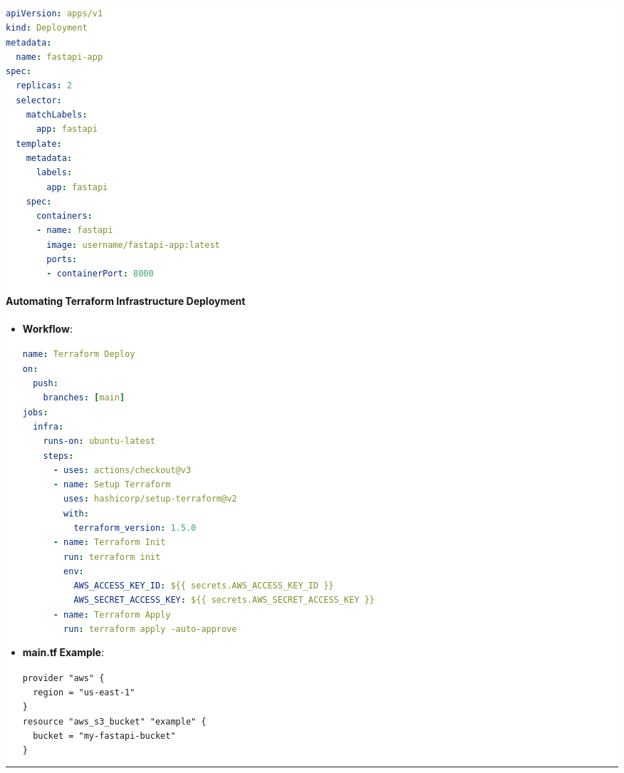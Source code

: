   ```yaml
  apiVersion: apps/v1
  kind: Deployment
  metadata:
    name: fastapi-app
  spec:
    replicas: 2
    selector:
      matchLabels:
        app: fastapi
    template:
      metadata:
        labels:
          app: fastapi
      spec:
        containers:
        - name: fastapi
          image: username/fastapi-app:latest
          ports:
          - containerPort: 8000
  ```

#### Automating Terraform Infrastructure Deployment
- **Workflow**:
  ```yaml
  name: Terraform Deploy
  on:
    push:
      branches: [main]
  jobs:
    infra:
      runs-on: ubuntu-latest
      steps:
        - uses: actions/checkout@v3
        - name: Setup Terraform
          uses: hashicorp/setup-terraform@v2
          with:
            terraform_version: 1.5.0
        - name: Terraform Init
          run: terraform init
          env:
            AWS_ACCESS_KEY_ID: ${{ secrets.AWS_ACCESS_KEY_ID }}
            AWS_SECRET_ACCESS_KEY: ${{ secrets.AWS_SECRET_ACCESS_KEY }}
        - name: Terraform Apply
          run: terraform apply -auto-approve
  ```
- **main.tf Example**:
  ```hcl
  provider "aws" {
    region = "us-east-1"
  }
  resource "aws_s3_bucket" "example" {
    bucket = "my-fastapi-bucket"
  }
  ```

---